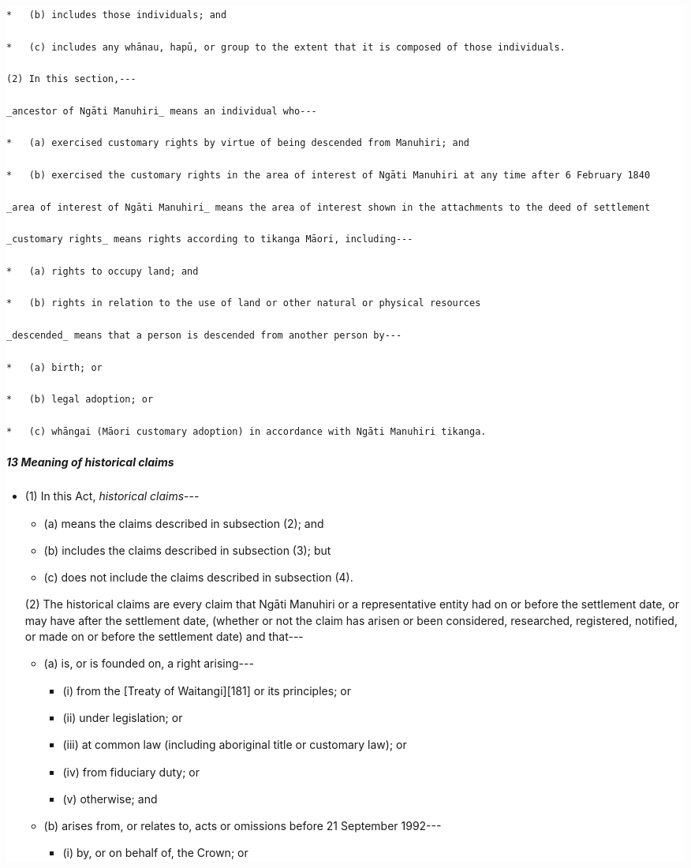     *   (b) includes those individuals; and
    
    *   (c) includes any whānau, hapū, or group to the extent that it is composed of those individuals.
    
    (2) In this section,---
    
    _ancestor of Ngāti Manuhiri_ means an individual who---
        
    *   (a) exercised customary rights by virtue of being descended from Manuhiri; and
    
    *   (b) exercised the customary rights in the area of interest of Ngāti Manuhiri at any time after 6 February 1840
    
    _area of interest of Ngāti Manuhiri_ means the area of interest shown in the attachments to the deed of settlement
    
    _customary rights_ means rights according to tikanga Māori, including---
        
    *   (a) rights to occupy land; and
    
    *   (b) rights in relation to the use of land or other natural or physical resources
    
    _descended_ means that a person is descended from another person by---
        
    *   (a) birth; or
    
    *   (b) legal adoption; or
    
    *   (c) whāngai (Māori customary adoption) in accordance with Ngāti Manuhiri tikanga.
    
    

##### 13 Meaning of historical claims
    
*   (1) In this Act, _historical claims_---
        
    *   (a) means the claims described in subsection (2); and
    
    *   (b) includes the claims described in subsection (3); but
    
    *   (c) does not include the claims described in subsection (4).
    
    (2) The historical claims are every claim that Ngāti Manuhiri or a representative entity had on or before the settlement date, or may have after the settlement date, (whether or not the claim has arisen or been considered, researched, registered, notified, or made on or before the settlement date) and that---
        
    *   (a) is, or is founded on, a right arising---
            
        *   (i) from the [Treaty of Waitangi][181] or its principles; or
        
        *   (ii) under legislation; or
        
        *   (iii) at common law (including aboriginal title or customary law); or
        
        *   (iv) from fiduciary duty; or
        
        *   (v) otherwise; and
        
        
    
    *   (b) arises from, or relates to, acts or omissions before 21 September 1992---
            
        *   (i) by, or on behalf of, the Crown; or
        